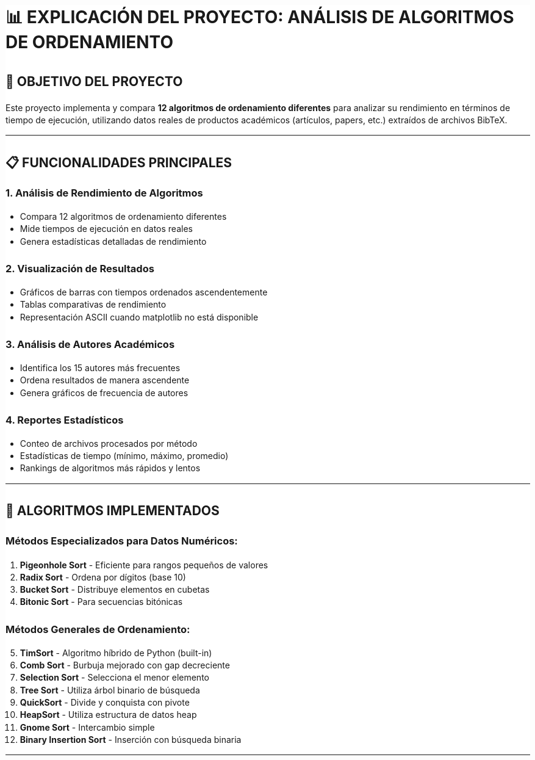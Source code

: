 # 📊 EXPLICACIÓN DEL PROYECTO: ANÁLISIS DE ALGORITMOS DE ORDENAMIENTO

## 🎯 **OBJETIVO DEL PROYECTO**

Este proyecto implementa y compara **12 algoritmos de ordenamiento diferentes** para analizar su rendimiento en términos de tiempo de ejecución, utilizando datos reales de productos académicos (artículos, papers, etc.) extraídos de archivos BibTeX.

---

## 📋 **FUNCIONALIDADES PRINCIPALES**

### 1. **Análisis de Rendimiento de Algoritmos**
- Compara 12 algoritmos de ordenamiento diferentes
- Mide tiempos de ejecución en datos reales
- Genera estadísticas detalladas de rendimiento

### 2. **Visualización de Resultados**
- Gráficos de barras con tiempos ordenados ascendentemente
- Tablas comparativas de rendimiento
- Representación ASCII cuando matplotlib no está disponible

### 3. **Análisis de Autores Académicos**
- Identifica los 15 autores más frecuentes
- Ordena resultados de manera ascendente
- Genera gráficos de frecuencia de autores

### 4. **Reportes Estadísticos**
- Conteo de archivos procesados por método
- Estadísticas de tiempo (mínimo, máximo, promedio)
- Rankings de algoritmos más rápidos y lentos

---

## 🔧 **ALGORITMOS IMPLEMENTADOS**

### **Métodos Especializados para Datos Numéricos:**
1. **Pigeonhole Sort** - Eficiente para rangos pequeños de valores
2. **Radix Sort** - Ordena por dígitos (base 10)
3. **Bucket Sort** - Distribuye elementos en cubetas
4. **Bitonic Sort** - Para secuencias bitónicas

### **Métodos Generales de Ordenamiento:**
5. **TimSort** - Algoritmo híbrido de Python (built-in)
6. **Comb Sort** - Burbuja mejorado con gap decreciente
7. **Selection Sort** - Selecciona el menor elemento
8. **Tree Sort** - Utiliza árbol binario de búsqueda
9. **QuickSort** - Divide y conquista con pivote
10. **HeapSort** - Utiliza estructura de datos heap
11. **Gnome Sort** - Intercambio simple
12. **Binary Insertion Sort** - Inserción con búsqueda binaria

---